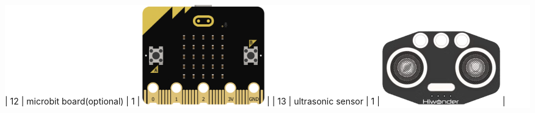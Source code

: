 |   12   | microbit board(optional) | 1 | <img src="../_static/media/chapter_1/section_1/11.png" style="width:200px;" /> |
|   13   | ultrasonic sensor | 1 |           <img src="../_static/media/chapter_1/section_1/12.png" />            |